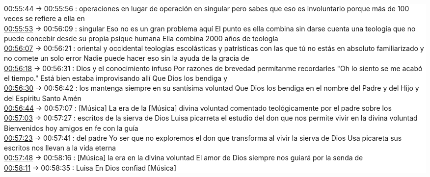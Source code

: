 [00:55:44](https://www.youtube.com/watch?v=rd83a-7LQuA&t=3343.559s&t=3344s) -> 00:55:56 : operaciones en lugar de operación en singular pero sabes que eso es involuntario porque más de 100 veces se refiere a ella en  
[00:55:53](https://www.youtube.com/watch?v=rd83a-7LQuA&t=3353.24s&t=3353s) -> 00:56:09 : singular Eso no es un gran problema aquí El punto es ella combina sin darse cuenta una teología que no puede concebir desde su propia psique humana Ella combina 2000 años de teología  
[00:56:07](https://www.youtube.com/watch?v=rd83a-7LQuA&t=3367.0s&t=3367s) -> 00:56:21 : oriental y occidental teologías escolásticas y patrísticas con las que tú no estás en absoluto familiarizado y no comete un solo error Nadie puede hacer eso sin la ayuda de la gracia de  
[00:56:18](https://www.youtube.com/watch?v=rd83a-7LQuA&t=3378.28s&t=3378s) -> 00:56:31 : Dios y el conocimiento infuso Por razones de brevedad permítanme recordarles "Oh lo siento se me acabó el tiempo." Está bien estaba improvisando allí Que Dios los bendiga y  
[00:56:30](https://www.youtube.com/watch?v=rd83a-7LQuA&t=3389.799s&t=3390s) -> 00:56:42 : los mantenga siempre en su santísima voluntad Que Dios los bendiga en el nombre del Padre y del Hijo y del Espíritu Santo Amén  
[00:56:44](https://www.youtube.com/watch?v=rd83a-7LQuA&t=3403.78s&t=3404s) -> 00:57:07 : [Música] La era de la [Música] divina voluntad comentado teológicamente por el padre sobre los  
[00:57:03](https://www.youtube.com/watch?v=rd83a-7LQuA&t=3423.2s&t=3423s) -> 00:57:27 : escritos de la sierva de Dios Luisa picarreta el estudio del don que nos permite vivir en la divina voluntad Bienvenidos hoy amigos en fe con la guía  
[00:57:23](https://www.youtube.com/watch?v=rd83a-7LQuA&t=3443.319s&t=3443s) -> 00:57:41 : del padre Yo ser que no exploremos el don que transforma al vivir la sierva de Dios Usa picareta sus escritos nos llevan a la vida eterna  
[00:57:48](https://www.youtube.com/watch?v=rd83a-7LQuA&t=3467.54s&t=3468s) -> 00:58:16 : [Música] la era en la divina voluntad El amor de Dios siempre nos guiará por la senda de  
[00:58:11](https://www.youtube.com/watch?v=rd83a-7LQuA&t=3490.92s&t=3491s) -> 00:58:35 : Luisa En Dios confiad [Música]  